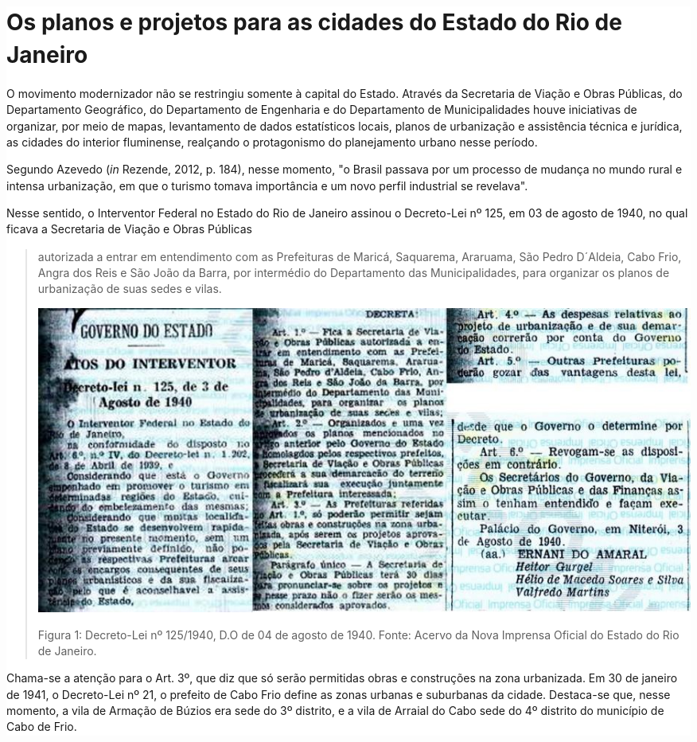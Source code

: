 # Os planos e projetos para as cidades do Estado do Rio de Janeiro

O movimento modernizador não se restringiu somente à capital do Estado.
Através da Secretaria de Viação e Obras Públicas, do Departamento
Geográfico, do Departamento de Engenharia e do Departamento de
Municipalidades houve iniciativas de organizar, por meio de mapas,
levantamento de dados estatísticos locais, planos de urbanização e
assistência técnica e jurídica, as cidades do interior fluminense,
realçando o protagonismo do planejamento urbano nesse período.

Segundo Azevedo (*in* Rezende, 2012, p. 184), nesse momento, "o Brasil
passava por um processo de mudança no mundo rural e intensa urbanização,
em que o turismo tomava importância e um novo perfil industrial se
revelava".

Nesse sentido, o Interventor Federal no Estado do Rio de Janeiro assinou
o Decreto-Lei nº 125, em 03 de agosto de 1940, no qual ficava a
Secretaria de Viação e Obras Públicas

> autorizada a entrar em entendimento com as Prefeituras de Maricá,
> Saquarema, Araruama, São Pedro D´Aldeia, Cabo Frio, Angra dos Reis e
> São João da Barra, por intermédio do Departamento das Municipalidades,
> para organizar os planos de urbanização de suas sedes e vilas.
>
> ![](../fig/175/media/image1.jpeg)
>
> Figura 1: Decreto-Lei nº 125/1940, D.O de 04 de agosto de 1940. Fonte:
> Acervo da Nova Imprensa Oficial do Estado do Rio de Janeiro.

Chama-se a atenção para o Art. 3º, que diz que só serão permitidas obras
e construções na zona urbanizada. Em 30 de janeiro de 1941, o
Decreto-Lei nº 21, o prefeito de Cabo Frio define as zonas urbanas e
suburbanas da cidade. Destaca-se que, nesse momento, a vila de Armação
de Búzios era sede do 3º distrito, e a vila de Arraial do Cabo sede do
4º distrito do município de Cabo de Frio.
